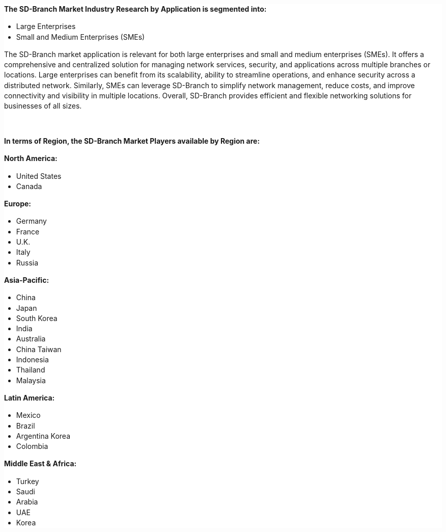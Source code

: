 <p><strong>The SD-Branch Market Industry Research by Application is segmented into:</strong></p>
<p><ul><li>Large Enterprises</li><li>Small and Medium Enterprises (SMEs)</li></ul></p>
<p><p>The SD-Branch market application is relevant for both large enterprises and small and medium enterprises (SMEs). It offers a comprehensive and centralized solution for managing network services, security, and applications across multiple branches or locations. Large enterprises can benefit from its scalability, ability to streamline operations, and enhance security across a distributed network. Similarly, SMEs can leverage SD-Branch to simplify network management, reduce costs, and improve connectivity and visibility in multiple locations. Overall, SD-Branch provides efficient and flexible networking solutions for businesses of all sizes.</p></p>
<p>&nbsp;</p>
<p><strong>In terms of Region, the SD-Branch Market Players available by Region are:</strong></p>
<p>
    <p> <strong> North America: </strong>
        <ul>
            <li>United States</li>
            <li>Canada</li>
        </ul>
        </p> 
    <p> <strong> Europe: </strong>
        <ul>
            <li>Germany</li>
            <li>France</li>
            <li>U.K.</li>
            <li>Italy</li>
            <li>Russia</li>
        </ul>
        </p> 
    <p> <strong> Asia-Pacific: </strong>
        <ul>
            <li>China</li>
            <li>Japan</li>
            <li>South Korea</li>
            <li>India</li>
            <li>Australia</li>
            <li>China Taiwan</li>
            <li>Indonesia</li>
            <li>Thailand</li>
            <li>Malaysia</li>
        </ul>
        </p> 
    <p> <strong> Latin America: </strong>
        <ul>
            <li>Mexico</li>
            <li>Brazil</li>
            <li>Argentina Korea</li>
            <li>Colombia</li>
        </ul>
        </p> 
    <p> <strong> Middle East & Africa: </strong>
        <ul>
            <li>Turkey</li>
            <li>Saudi</li>
            <li>Arabia</li>
            <li>UAE</li>
            <li>Korea</li>
        </ul>
    </p>
    </p>